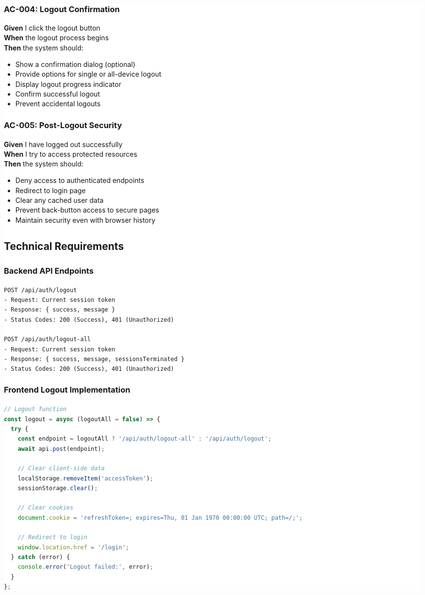 ### AC-004: Logout Confirmation
**Given** I click the logout button  
**When** the logout process begins  
**Then** the system should:
- Show a confirmation dialog (optional)
- Provide options for single or all-device logout
- Display logout progress indicator
- Confirm successful logout
- Prevent accidental logouts

### AC-005: Post-Logout Security
**Given** I have logged out successfully  
**When** I try to access protected resources  
**Then** the system should:
- Deny access to authenticated endpoints
- Redirect to login page
- Clear any cached user data
- Prevent back-button access to secure pages
- Maintain security even with browser history

## Technical Requirements

### Backend API Endpoints
```
POST /api/auth/logout
- Request: Current session token
- Response: { success, message }
- Status Codes: 200 (Success), 401 (Unauthorized)

POST /api/auth/logout-all
- Request: Current session token
- Response: { success, message, sessionsTerminated }
- Status Codes: 200 (Success), 401 (Unauthorized)
```

### Frontend Logout Implementation
```javascript
// Logout function
const logout = async (logoutAll = false) => {
  try {
    const endpoint = logoutAll ? '/api/auth/logout-all' : '/api/auth/logout';
    await api.post(endpoint);
    
    // Clear client-side data
    localStorage.removeItem('accessToken');
    sessionStorage.clear();
    
    // Clear cookies
    document.cookie = 'refreshToken=; expires=Thu, 01 Jan 1970 00:00:00 UTC; path=/;';
    
    // Redirect to login
    window.location.href = '/login';
  } catch (error) {
    console.error('Logout failed:', error);
  }
};
```
